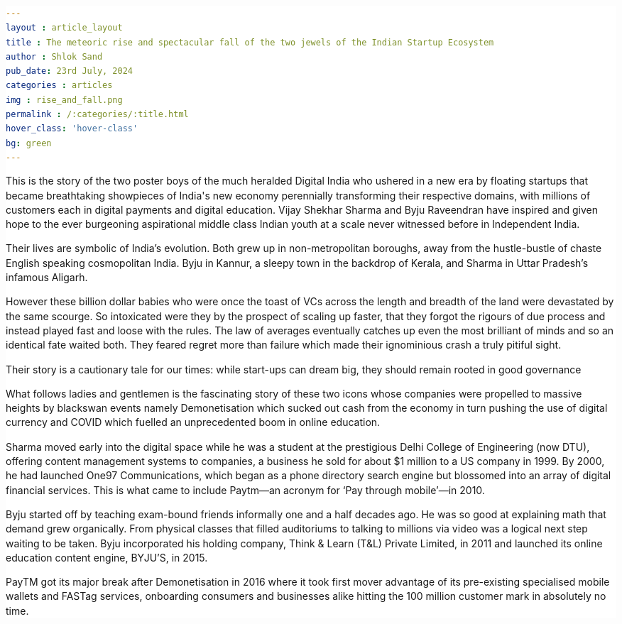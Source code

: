 ```yaml
---
layout : article_layout
title : The meteoric rise and spectacular fall of the two jewels of the Indian Startup Ecosystem
author : Shlok Sand
pub_date: 23rd July, 2024
categories : articles
img : rise_and_fall.png
permalink : /:categories/:title.html
hover_class: 'hover-class'
bg: green
---
```


This is the story of the two poster boys of the much heralded Digital India who ushered in a new era by floating startups that became breathtaking showpieces of India's new economy perennially transforming their respective domains, with millions of customers each in digital payments and digital education. Vijay Shekhar Sharma and Byju Raveendran have inspired and given hope to the ever burgeoning aspirational middle class Indian youth at a scale never witnessed before in Independent India.

Their lives are symbolic of India’s evolution. Both grew up in non-metropolitan boroughs, away from the hustle-bustle of chaste English speaking cosmopolitan India. Byju in Kannur, a sleepy town in the backdrop of Kerala, and Sharma in Uttar Pradesh’s infamous Aligarh.

However these billion dollar babies who were once the toast of VCs across the length and breadth of the land were devastated by the same scourge. So intoxicated were they by the prospect of scaling up faster, that they forgot the rigours of due process and instead played fast and loose with the rules. The law of averages eventually catches up even the most brilliant of minds and so an identical fate waited both. They feared regret more than failure which made their ignominious crash a truly pitiful sight.

Their story is a cautionary tale for our times: while start-ups can dream big, they should remain rooted in good governance

What follows ladies and gentlemen is the fascinating story of these two icons whose companies were propelled to massive heights by blackswan events namely Demonetisation which sucked out cash from the economy in turn pushing the use of digital currency and COVID which fuelled an unprecedented boom in online education.

Sharma moved early into the digital space while he was a student at the prestigious Delhi College of Engineering (now DTU), offering content management systems to companies, a business he sold for about $1 million to a US company in 1999. By 2000, he had launched One97 Communications, which began as a phone directory search engine but blossomed into an array of digital financial services. This is what came to include Paytm—an acronym for ‘Pay through mobile’—in 2010.

Byju started off by teaching exam-bound friends informally one and a half decades ago. He was so good at explaining math that demand grew organically. From physical classes that filled auditoriums to talking to millions via video was a logical next step waiting to be taken. Byju incorporated his holding company, Think & Learn (T&L) Private Limited, in 2011 and launched its online education content engine, BYJU’S, in 2015.

PayTM got its major break after Demonetisation in 2016 where it took first mover advantage of its pre-existing specialised mobile wallets and FASTag services, onboarding consumers and businesses alike hitting the 100 million customer mark in absolutely no time.
